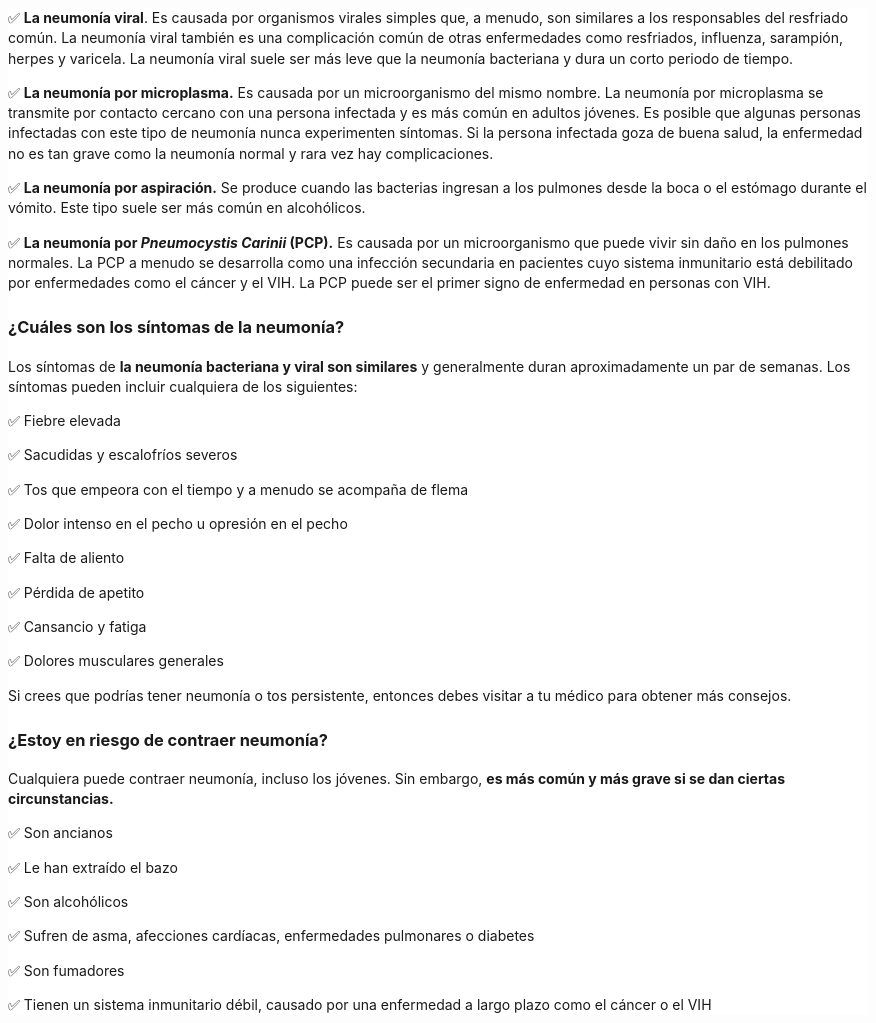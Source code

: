 ✅ **La neumonía viral**. Es causada por organismos virales simples que, a menudo, son similares a los responsables del resfriado común. La neumonía viral también es una complicación común de otras enfermedades como resfriados, influenza, sarampión, herpes y varicela. La neumonía viral suele ser más leve que la neumonía bacteriana y dura un corto periodo de tiempo.

✅ **La neumonía por microplasma.** Es causada por un microorganismo del mismo nombre. La neumonía por microplasma se transmite por contacto cercano con una persona infectada y es más común en adultos jóvenes. Es posible que algunas personas infectadas con este tipo de neumonía nunca experimenten síntomas. Si la persona infectada goza de buena salud, la enfermedad no es tan grave como la neumonía normal y rara vez hay complicaciones.

✅ **La neumonía por aspiración.** Se produce cuando las bacterias ingresan a los pulmones desde la boca o el estómago durante el vómito. Este tipo suele ser más común en alcohólicos.

✅ **La neumonía por _Pneumocystis Carinii_ (PCP).** Es causada por un microorganismo que puede vivir sin daño en los pulmones normales. La PCP a menudo se desarrolla como una infección secundaria en pacientes cuyo sistema inmunitario está debilitado por enfermedades como el cáncer y el VIH. La PCP puede ser el primer signo de enfermedad en personas con VIH.

### ¿Cuáles son los síntomas de la neumonía?

Los síntomas de **la neumonía bacteriana y viral son similares** y generalmente duran aproximadamente un par de semanas. Los síntomas pueden incluir cualquiera de los siguientes:

✅ Fiebre elevada

✅ Sacudidas y escalofríos severos

✅ Tos que empeora con el tiempo y a menudo se acompaña de flema

✅ Dolor intenso en el pecho u opresión en el pecho

✅ Falta de aliento

✅ Pérdida de apetito

✅ Cansancio y fatiga

✅ Dolores musculares generales

Si crees que podrías tener neumonía o tos persistente, entonces debes visitar a tu médico para obtener más consejos.

### ¿Estoy en riesgo de contraer neumonía?

Cualquiera puede contraer neumonía, incluso los jóvenes. Sin embargo, **es más común y más grave si se dan ciertas circunstancias.**

✅ Son ancianos

✅ Le han extraído el bazo

✅ Son alcohólicos

✅ Sufren de asma, afecciones cardíacas, enfermedades pulmonares o diabetes

✅ Son fumadores

✅ Tienen un sistema inmunitario débil, causado por una enfermedad a largo plazo como el cáncer o el VIH
